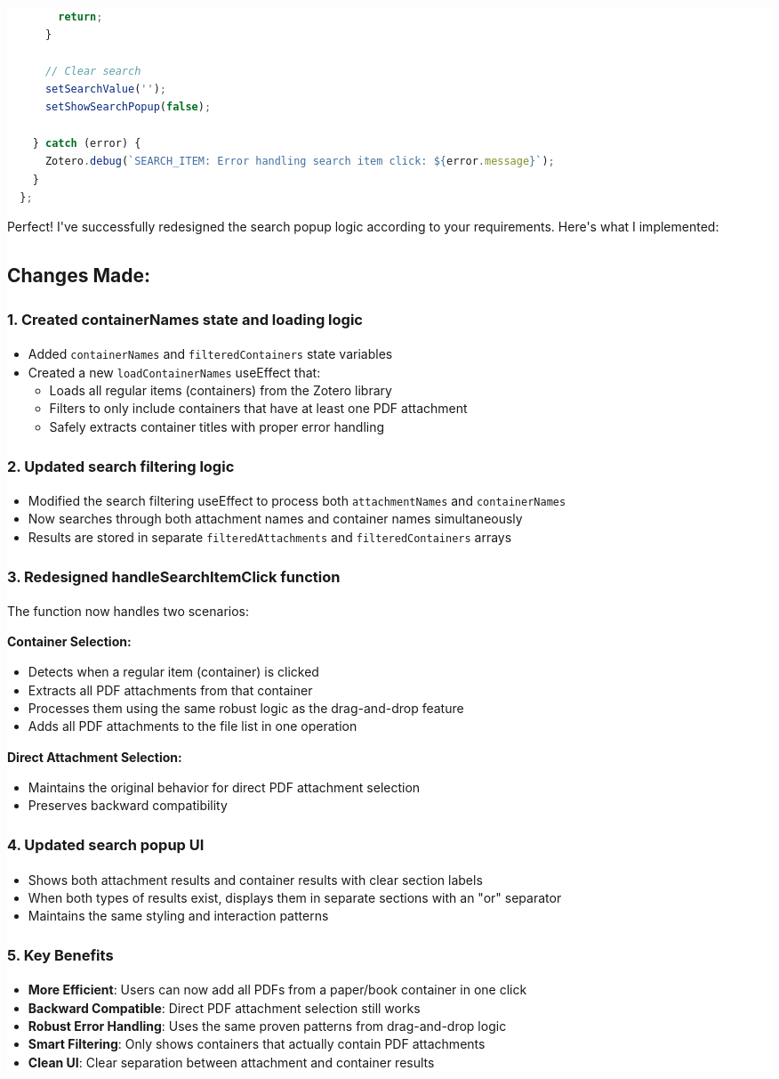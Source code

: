 ```javascript
        return;
      }
      
      // Clear search
      setSearchValue('');
      setShowSearchPopup(false);
      
    } catch (error) {
      Zotero.debug(`SEARCH_ITEM: Error handling search item click: ${error.message}`);
    }
  };
```

Perfect! I've successfully redesigned the search popup logic according to your requirements. Here's what I implemented:

## Changes Made:

### 1. **Created containerNames state and loading logic**
- Added `containerNames` and `filteredContainers` state variables
- Created a new `loadContainerNames` useEffect that:
  - Loads all regular items (containers) from the Zotero library
  - Filters to only include containers that have at least one PDF attachment
  - Safely extracts container titles with proper error handling

### 2. **Updated search filtering logic**
- Modified the search filtering useEffect to process both `attachmentNames` and `containerNames`
- Now searches through both attachment names and container names simultaneously
- Results are stored in separate `filteredAttachments` and `filteredContainers` arrays

### 3. **Redesigned handleSearchItemClick function**
The function now handles two scenarios:

**Container Selection:**
- Detects when a regular item (container) is clicked
- Extracts all PDF attachments from that container
- Processes them using the same robust logic as the drag-and-drop feature
- Adds all PDF attachments to the file list in one operation

**Direct Attachment Selection:**
- Maintains the original behavior for direct PDF attachment selection
- Preserves backward compatibility

### 4. **Updated search popup UI**
- Shows both attachment results and container results with clear section labels
- When both types of results exist, displays them in separate sections with an "or" separator
- Maintains the same styling and interaction patterns

### 5. **Key Benefits**
- **More Efficient**: Users can now add all PDFs from a paper/book container in one click
- **Backward Compatible**: Direct PDF attachment selection still works
- **Robust Error Handling**: Uses the same proven patterns from drag-and-drop logic
- **Smart Filtering**: Only shows containers that actually contain PDF attachments
- **Clean UI**: Clear separation between attachment and container results
